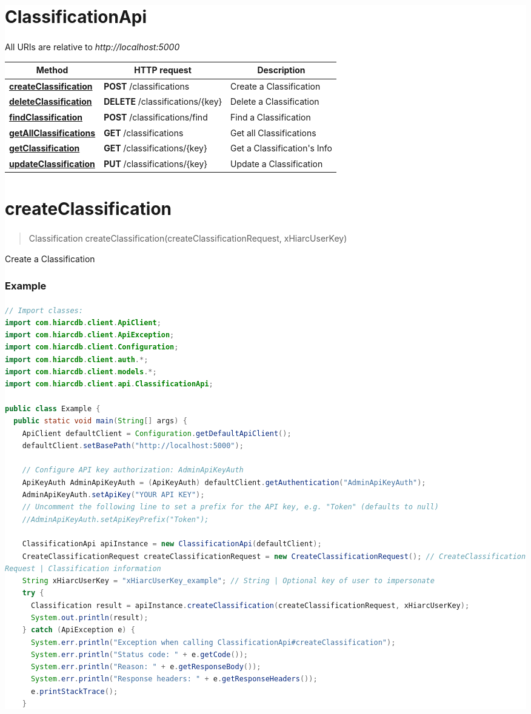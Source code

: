 # ClassificationApi

All URIs are relative to *http://localhost:5000*

Method | HTTP request | Description
------------- | ------------- | -------------
[**createClassification**](ClassificationApi.md#createClassification) | **POST** /classifications | Create a Classification
[**deleteClassification**](ClassificationApi.md#deleteClassification) | **DELETE** /classifications/{key} | Delete a Classification
[**findClassification**](ClassificationApi.md#findClassification) | **POST** /classifications/find | Find a Classification
[**getAllClassifications**](ClassificationApi.md#getAllClassifications) | **GET** /classifications | Get all Classifications
[**getClassification**](ClassificationApi.md#getClassification) | **GET** /classifications/{key} | Get a Classification&#39;s Info
[**updateClassification**](ClassificationApi.md#updateClassification) | **PUT** /classifications/{key} | Update a Classification


<a name="createClassification"></a>
# **createClassification**
> Classification createClassification(createClassificationRequest, xHiarcUserKey)

Create a Classification

### Example
```java
// Import classes:
import com.hiarcdb.client.ApiClient;
import com.hiarcdb.client.ApiException;
import com.hiarcdb.client.Configuration;
import com.hiarcdb.client.auth.*;
import com.hiarcdb.client.models.*;
import com.hiarcdb.client.api.ClassificationApi;

public class Example {
  public static void main(String[] args) {
    ApiClient defaultClient = Configuration.getDefaultApiClient();
    defaultClient.setBasePath("http://localhost:5000");
    
    // Configure API key authorization: AdminApiKeyAuth
    ApiKeyAuth AdminApiKeyAuth = (ApiKeyAuth) defaultClient.getAuthentication("AdminApiKeyAuth");
    AdminApiKeyAuth.setApiKey("YOUR API KEY");
    // Uncomment the following line to set a prefix for the API key, e.g. "Token" (defaults to null)
    //AdminApiKeyAuth.setApiKeyPrefix("Token");

    ClassificationApi apiInstance = new ClassificationApi(defaultClient);
    CreateClassificationRequest createClassificationRequest = new CreateClassificationRequest(); // CreateClassificationRequest | Classification information
    String xHiarcUserKey = "xHiarcUserKey_example"; // String | Optional key of user to impersonate
    try {
      Classification result = apiInstance.createClassification(createClassificationRequest, xHiarcUserKey);
      System.out.println(result);
    } catch (ApiException e) {
      System.err.println("Exception when calling ClassificationApi#createClassification");
      System.err.println("Status code: " + e.getCode());
      System.err.println("Reason: " + e.getResponseBody());
      System.err.println("Response headers: " + e.getResponseHeaders());
      e.printStackTrace();
    }
```